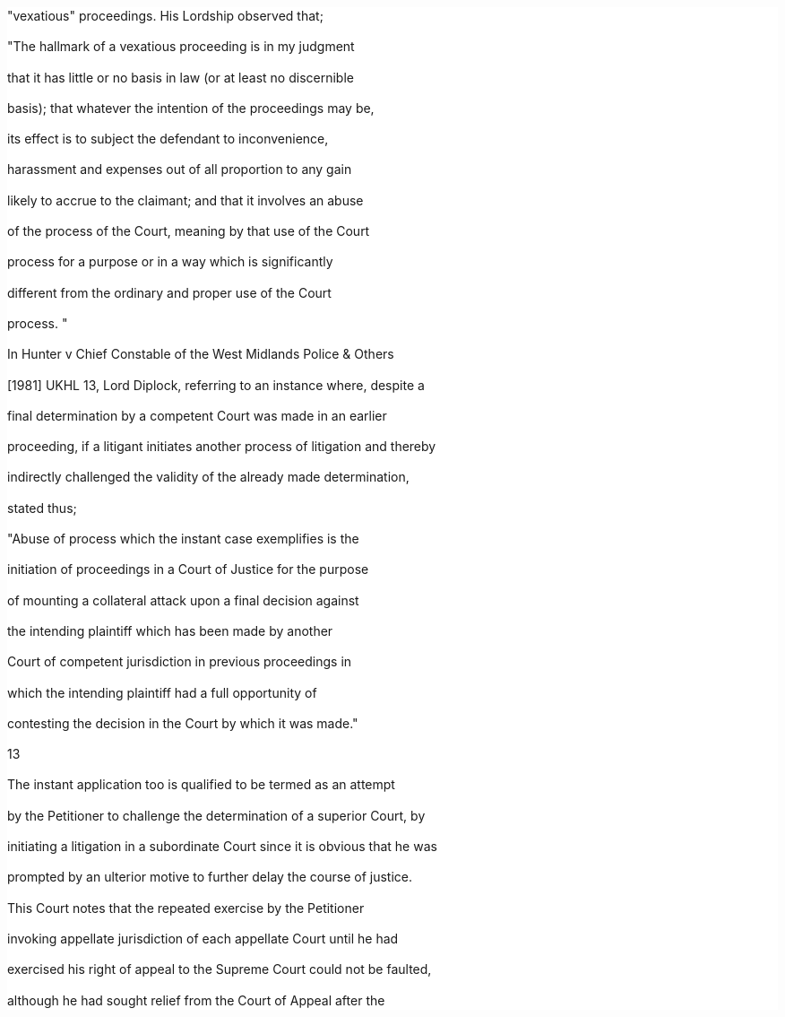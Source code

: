 "vexatious" proceedings. His Lordship observed that;

"The hallmark of a vexatious proceeding is in my judgment

that it has little or no basis in law (or at least no discernible

basis); that whatever the intention of the proceedings may be,

its effect is to subject the defendant to inconvenience,

harassment and expenses out of all proportion to any gain

likely to accrue to the claimant; and that it involves an abuse

of the process of the Court, meaning by that use of the Court

process for a purpose or in a way which is significantly

different from the ordinary and proper use of the Court

process. "

In Hunter v Chief Constable of the West Midlands Police & Others

[1981] UKHL 13, Lord Diplock, referring to an instance where, despite a

final determination by a competent Court was made in an earlier

proceeding, if a litigant initiates another process of litigation and thereby

indirectly challenged the validity of the already made determination,

stated thus;

"Abuse of process which the instant case exemplifies is the

initiation of proceedings in a Court of Justice for the purpose

of mounting a collateral attack upon a final decision against

the intending plaintiff which has been made by another

Court of competent jurisdiction in previous proceedings in

which the intending plaintiff had a full opportunity of

contesting the decision in the Court by which it was made."

13

The instant application too is qualified to be termed as an attempt

by the Petitioner to challenge the determination of a superior Court, by

initiating a litigation in a subordinate Court since it is obvious that he was

prompted by an ulterior motive to further delay the course of justice.

This Court notes that the repeated exercise by the Petitioner

invoking appellate jurisdiction of each appellate Court until he had

exercised his right of appeal to the Supreme Court could not be faulted,

although he had sought relief from the Court of Appeal after the
